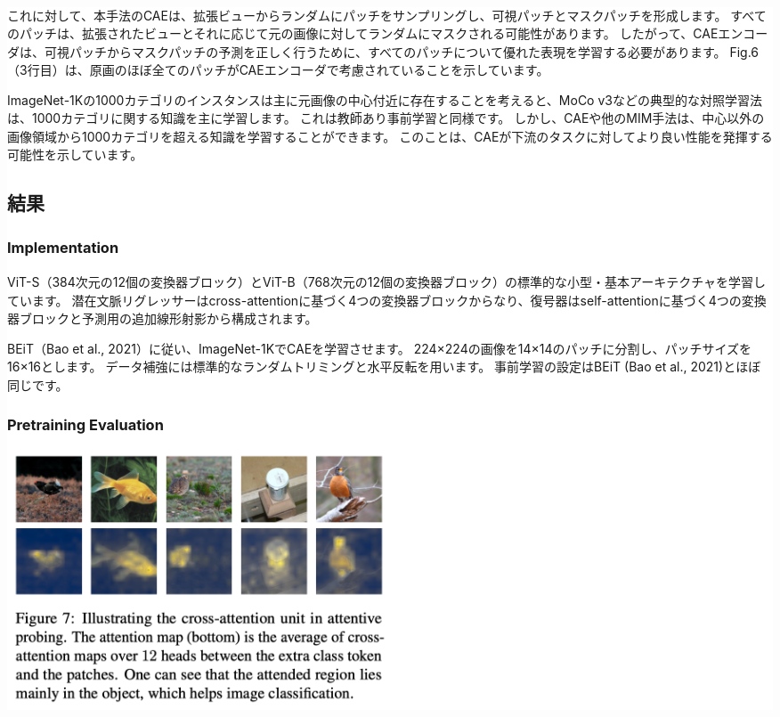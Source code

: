 これに対して、本手法のCAEは、拡張ビューからランダムにパッチをサンプリングし、可視パッチとマスクパッチを形成します。
すべてのパッチは、拡張されたビューとそれに応じて元の画像に対してランダムにマスクされる可能性があります。
したがって、CAEエンコーダは、可視パッチからマスクパッチの予測を正しく行うために、すべてのパッチについて優れた表現を学習する必要があります。
Fig.6（3行目）は、原画のほぼ全てのパッチがCAEエンコーダで考慮されていることを示しています。

ImageNet-1Kの1000カテゴリのインスタンスは主に元画像の中心付近に存在することを考えると、MoCo v3などの典型的な対照学習法は、1000カテゴリに関する知識を主に学習します。
これは教師あり事前学習と同様です。
しかし、CAEや他のMIM手法は、中心以外の画像領域から1000カテゴリを超える知識を学習することができます。
このことは、CAEが下流のタスクに対してより良い性能を発揮する可能性を示しています。

## 結果
### Implementation
ViT-S（384次元の12個の変換器ブロック）とViT-B（768次元の12個の変換器ブロック）の標準的な小型・基本アーキテクチャを学習しています。
潜在文脈リグレッサーはcross-attentionに基づく4つの変換器ブロックからなり、復号器はself-attentionに基づく4つの変換器ブロックと予測用の追加線形射影から構成されます。

BEiT（Bao et al., 2021）に従い、ImageNet-1KでCAEを学習させます。
224×224の画像を14×14のパッチに分割し、パッチサイズを16×16とします。
データ補強には標準的なランダムトリミングと水平反転を用います。
事前学習の設定はBEiT (Bao et al., 2021)とほぼ同じです。

### Pretraining Evaluation

<img src="img/CAE/fig7.png" width="50%">
